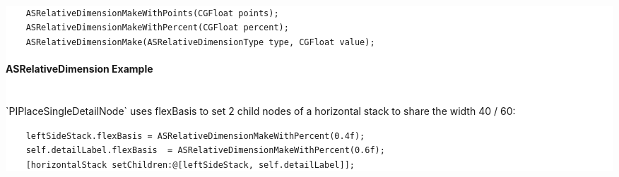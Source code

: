 ``` 
    ASRelativeDimensionMakeWithPoints(CGFloat points);
    ASRelativeDimensionMakeWithPercent(CGFloat percent);
    ASRelativeDimensionMake(ASRelativeDimensionType type, CGFloat value);
```
#### ASRelativeDimension Example
<br>
`PIPlaceSingleDetailNode` uses flexBasis to set 2 child nodes of a horizontal stack to share the width 40 / 60:

```
    leftSideStack.flexBasis = ASRelativeDimensionMakeWithPercent(0.4f);
    self.detailLabel.flexBasis  = ASRelativeDimensionMakeWithPercent(0.6f);
    [horizontalStack setChildren:@[leftSideStack, self.detailLabel]];
```
